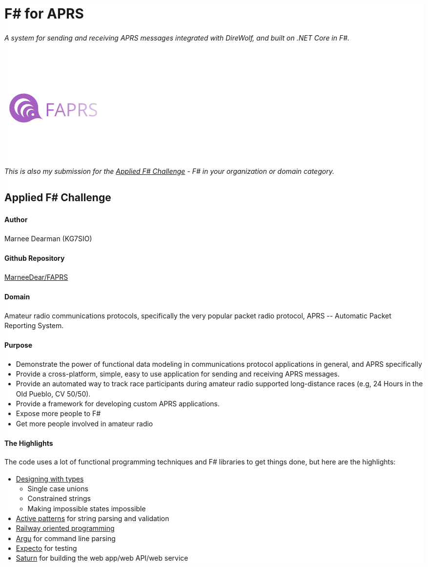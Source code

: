 # F# for APRS
###### A system for sending and receiving APRS messages integrated with DireWolf, and built on .NET Core in F#. 

![alt text][logo]

[logo]: https://raw.githubusercontent.com/MarneeDear/FAPRS/master/logo.png "FAPRS"

_This is also my submission for the [Applied F# Challenge](http://foundation.fsharp.org/applied_fsharp_challenge) - F# in your organization or domain category._

## Applied F# Challenge

#### Author

Marnee Dearman (KG7SIO)

#### Github Repository

[MarneeDear/FAPRS](https://github.com/MarneeDear/FAPRS)

#### Domain

Amateur radio communications protocols, specifically the very popular packet radio protocol, APRS -- Automatic Packet Reporting System. 

#### Purpose

* Demonstrate the power of functional data modeling in communications protocol applications in general, and APRS specifically
* Provide a cross-platform, simple, easy to use application for sending and receiving APRS messages.
* Provide an automated way to track race participants during amateur radio supported long-distance races (e.g, 24 Hours in the Old Pueblo, CV 50/50). 
* Provide a framework for developing custom APRS applications.
* Expose more people to F#
* Get more people involved in amateur radio

#### The Highlights

The code uses a lot of functional programming techniques and F# libraries to get things done, but here are the highlights:

* [Designing with types](https://fsharpforfunandprofit.com/posts/designing-with-types-intro/)
  * Single case unions
  * Constrained strings
  * Making impossible states impossible
* [Active patterns](https://fsharpforfunandprofit.com/posts/convenience-active-patterns/) for string parsing and validation
* [Railway oriented programming](https://fsharpforfunandprofit.com/posts/recipe-part2/)
* [Argu](http://fsprojects.github.io/Argu/) for command line parsing
* [Expecto](https://github.com/haf/expecto) for testing
* [Saturn](https://saturnframework.org/) for building the web app/web API/web service
